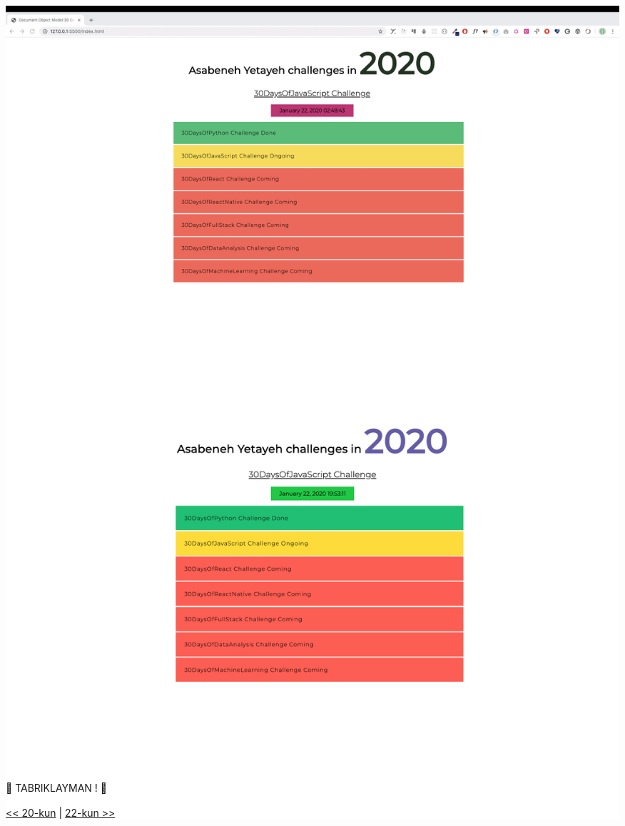 ![Project 1](../images/projects/dom_min_project_challenge_info_day_1.1.gif)

![Project 2](../images/projects/dom_min_project_challenge_info_day_1.1.png)

🎉 TABRIKLAYMAN  ! 🎉

[<< 20-kun](../20_Day_Writing_clean_codes/20_day_writing_clean_codes.md) | [22-kun >>](../22_Day_Manipulating_DOM_object/22_day_manipulating_DOM_object.md)
